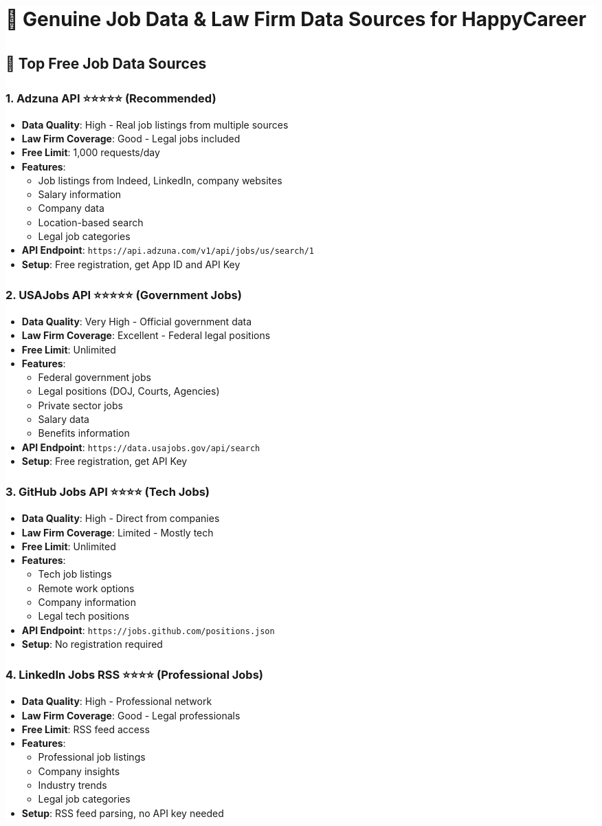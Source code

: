 # 🏢 Genuine Job Data & Law Firm Data Sources for HappyCareer

## 🎯 **Top Free Job Data Sources**

### **1. Adzuna API** ⭐⭐⭐⭐⭐ (Recommended)
- **Data Quality**: High - Real job listings from multiple sources
- **Law Firm Coverage**: Good - Legal jobs included
- **Free Limit**: 1,000 requests/day
- **Features**:
  - Job listings from Indeed, LinkedIn, company websites
  - Salary information
  - Company data
  - Location-based search
  - Legal job categories
- **API Endpoint**: `https://api.adzuna.com/v1/api/jobs/us/search/1`
- **Setup**: Free registration, get App ID and API Key

### **2. USAJobs API** ⭐⭐⭐⭐⭐ (Government Jobs)
- **Data Quality**: Very High - Official government data
- **Law Firm Coverage**: Excellent - Federal legal positions
- **Free Limit**: Unlimited
- **Features**:
  - Federal government jobs
  - Legal positions (DOJ, Courts, Agencies)
  - Private sector jobs
  - Salary data
  - Benefits information
- **API Endpoint**: `https://data.usajobs.gov/api/search`
- **Setup**: Free registration, get API Key

### **3. GitHub Jobs API** ⭐⭐⭐⭐ (Tech Jobs)
- **Data Quality**: High - Direct from companies
- **Law Firm Coverage**: Limited - Mostly tech
- **Free Limit**: Unlimited
- **Features**:
  - Tech job listings
  - Remote work options
  - Company information
  - Legal tech positions
- **API Endpoint**: `https://jobs.github.com/positions.json`
- **Setup**: No registration required

### **4. LinkedIn Jobs RSS** ⭐⭐⭐⭐ (Professional Jobs)
- **Data Quality**: High - Professional network
- **Law Firm Coverage**: Good - Legal professionals
- **Free Limit**: RSS feed access
- **Features**:
  - Professional job listings
  - Company insights
  - Industry trends
  - Legal job categories
- **Setup**: RSS feed parsing, no API key needed

